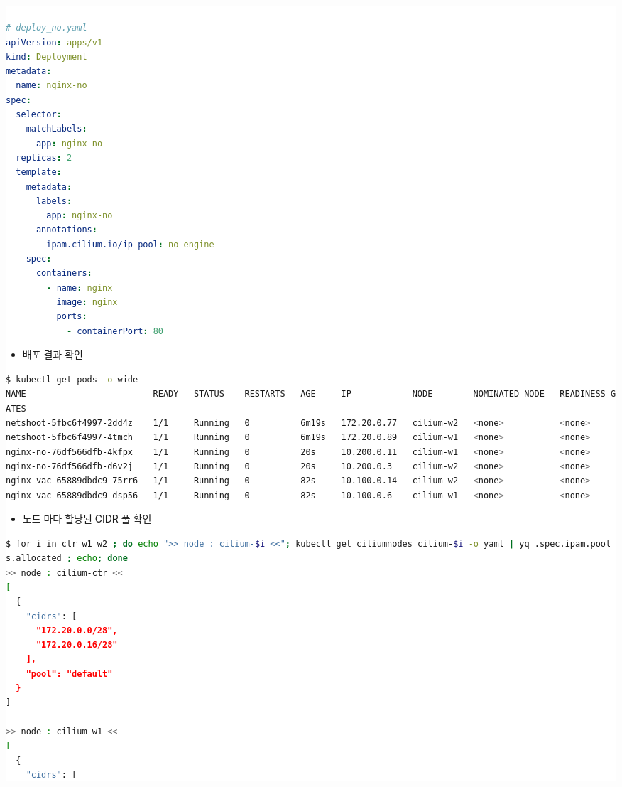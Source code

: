 ```yaml
---
# deploy_no.yaml
apiVersion: apps/v1
kind: Deployment
metadata:
  name: nginx-no
spec:
  selector:
    matchLabels:
      app: nginx-no
  replicas: 2
  template:
    metadata:
      labels:
        app: nginx-no
      annotations:
        ipam.cilium.io/ip-pool: no-engine
    spec:
      containers:
        - name: nginx
          image: nginx
          ports:
            - containerPort: 80
```

- 배포 결과 확인

```bash
$ kubectl get pods -o wide
NAME                         READY   STATUS    RESTARTS   AGE     IP            NODE        NOMINATED NODE   READINESS GATES
netshoot-5fbc6f4997-2dd4z    1/1     Running   0          6m19s   172.20.0.77   cilium-w2   <none>           <none>
netshoot-5fbc6f4997-4tmch    1/1     Running   0          6m19s   172.20.0.89   cilium-w1   <none>           <none>
nginx-no-76df566dfb-4kfpx    1/1     Running   0          20s     10.200.0.11   cilium-w1   <none>           <none>
nginx-no-76df566dfb-d6v2j    1/1     Running   0          20s     10.200.0.3    cilium-w2   <none>           <none>
nginx-vac-65889dbdc9-75rr6   1/1     Running   0          82s     10.100.0.14   cilium-w2   <none>           <none>
nginx-vac-65889dbdc9-dsp56   1/1     Running   0          82s     10.100.0.6    cilium-w1   <none>           <none>
```

- 노드 마다 할당된 CIDR 풀 확인

```bash
$ for i in ctr w1 w2 ; do echo ">> node : cilium-$i <<"; kubectl get ciliumnodes cilium-$i -o yaml | yq .spec.ipam.pools.allocated ; echo; done
>> node : cilium-ctr <<
[
  {
    "cidrs": [
      "172.20.0.0/28",
      "172.20.0.16/28"
    ],
    "pool": "default"
  }
]

>> node : cilium-w1 <<
[
  {
    "cidrs": [
```